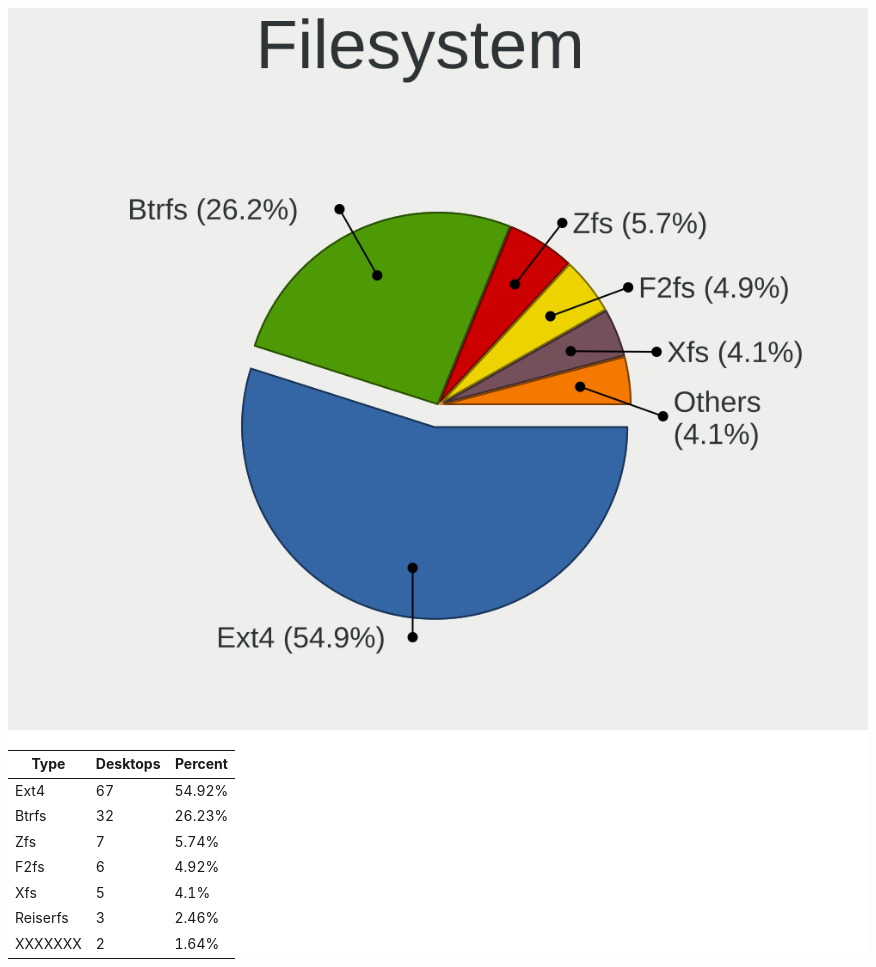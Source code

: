 ![Filesystem](./images/pie_chart/os_filesystem.svg)


| Type     | Desktops | Percent |
|----------|----------|---------|
| Ext4     | 67       | 54.92%  |
| Btrfs    | 32       | 26.23%  |
| Zfs      | 7        | 5.74%   |
| F2fs     | 6        | 4.92%   |
| Xfs      | 5        | 4.1%    |
| Reiserfs | 3        | 2.46%   |
| XXXXXXX  | 2        | 1.64%   |
